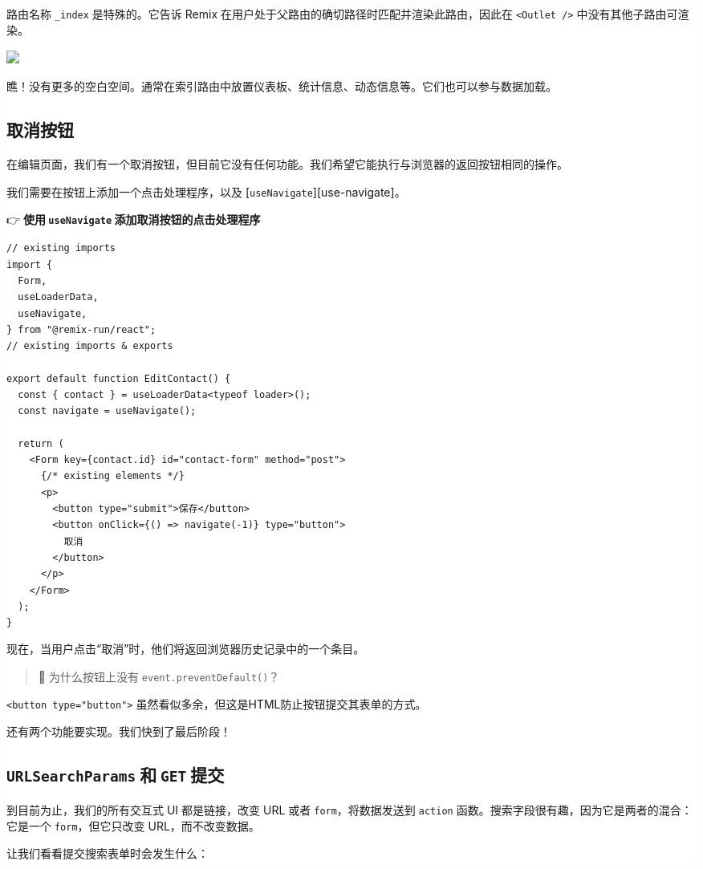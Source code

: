 路由名称 `_index` 是特殊的。它告诉 Remix 在用户处于父路由的确切路径时匹配并渲染此路由，因此在 `<Outlet />` 中没有其他子路由可渲染。

<img class="tutorial" loading="lazy" src="https://remix.run/docs-images/contacts/18.webp" />

瞧！没有更多的空白空间。通常在索引路由中放置仪表板、统计信息、动态信息等。它们也可以参与数据加载。

## 取消按钮

在编辑页面，我们有一个取消按钮，但目前它没有任何功能。我们希望它能执行与浏览器的返回按钮相同的操作。

我们需要在按钮上添加一个点击处理程序，以及 [`useNavigate`][use-navigate]。

👉 **使用 `useNavigate` 添加取消按钮的点击处理程序**

```tsx filename=app/routes/contacts.$contactId_.edit.tsx lines=[5,11,18]
// existing imports
import {
  Form,
  useLoaderData,
  useNavigate,
} from "@remix-run/react";
// existing imports & exports

export default function EditContact() {
  const { contact } = useLoaderData<typeof loader>();
  const navigate = useNavigate();

  return (
    <Form key={contact.id} id="contact-form" method="post">
      {/* existing elements */}
      <p>
        <button type="submit">保存</button>
        <button onClick={() => navigate(-1)} type="button">
          取消
        </button>
      </p>
    </Form>
  );
}
```

现在，当用户点击“取消”时，他们将返回浏览器历史记录中的一个条目。

> 🧐 为什么按钮上没有 `event.preventDefault()`？

`<button type="button">` 虽然看似多余，但这是HTML防止按钮提交其表单的方式。

还有两个功能要实现。我们快到了最后阶段！

## `URLSearchParams` 和 `GET` 提交

到目前为止，我们的所有交互式 UI 都是链接，改变 URL 或者 `form`，将数据发送到 `action` 函数。搜索字段很有趣，因为它是两者的混合：它是一个 `form`，但它只改变 URL，而不改变数据。

让我们看看提交搜索表单时会发生什么：

